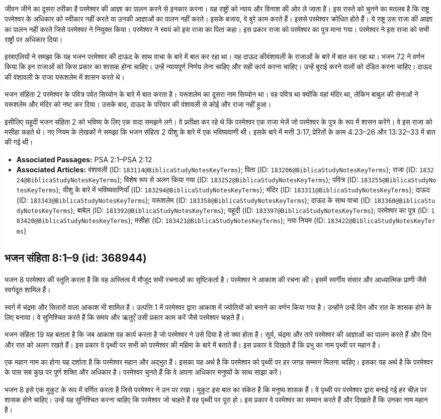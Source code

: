जीवन जीने का दूसरा तरीका है परमेश्वर की आज्ञा का पालन करने से इनकार करना। यह राष्ट्रों को न्याय और विनाश की ओर ले जाता है। इस रास्ते को चुनने का मतलब है कि राष्ट्र परमेश्वर के अधिकार को स्वीकार नहीं करते या उनकी आज्ञाओं का पालन नहीं करते। इसके बजाय, वे बुरे काम करते हैं। इससे परमेश्वर क्रोधित होते हैं। ये राष्ट्र उस राजा की आज्ञा का पालन नहीं करते जिसे परमेश्वर ने नियुक्त किया। परमेश्वर ने स्वयं को इस राजा का पिता कहा। इस प्रकार राजा को परमेश्वर का पुत्र माना गया। परमेश्वर ने इस राजा को सभी राष्ट्रों पर अधिकार दिया।

इस्राएलियों ने समझा कि यह भजन परमेश्वर की दाऊद के साथ वाचा के बारे में बात कर रहा था। यह दाऊद कीवंशावली के राजाओं के बारे में बात कर रहा था। भजन 72 ने वर्णन किया कि इन राजाओं को किस प्रकार का शासक होना चाहिए। उन्हें न्यायपूर्ण निर्णय लेना चाहिए और सही कार्य करना चाहिए। उन्हें बुराई करने वालों को दंडित करना चाहिए। दाऊद की वंशावली के राजा यरूशलेम में शासन करते थे।

भजन संहिता 2 परमेश्वर के पवित्र पर्वत सिय्योन के बारे में बात करता है। यरूशलेम का दूसरा नाम सिय्योन था। वह पवित्र था क्योंकि वहां मंदिर था, लेकिन बाबुल की सेनाओं ने यरूशलेम और मंदिर को नष्ट कर दिया। उसके बाद, दाऊद के परिवार की वंशावली से कोई और राजा नहीं हुआ।

इसीलिए यहूदी भजन संहिता 2 को भविष्य के लिए एक वादा समझने लगे। वे प्रतीक्षा कर रहे थे कि परमेश्वर एक राजा भेजें जो परमेश्वर के पुत्र के रूप में शासन करेंगे। वे इस राजा को मसीहा कहते थे। नए नियम के लेखकों ने समझा कि भजन संहिता 2 यीशु के बारे में एक भविष्यवाणी थी। इसके बारे में मत्ती 3:17, प्रेरितों के काम 4:23–26 और 13:32–33 में बात की गई थी।

* **Associated Passages:** PSA 2:1–PSA 2:12
* **Associated Articles:** वंशावली  (ID: `183114@BiblicaStudyNotesKeyTerms`); पिता (ID: `183206@BiblicaStudyNotesKeyTerms`); राजा (ID: `183224@BiblicaStudyNotesKeyTerms`); विशेष रूप से अलग किया गया (ID: `183252@BiblicaStudyNotesKeyTerms`); पवित्र (ID: `183255@BiblicaStudyNotesKeyTerms`); यीशु के बारे में भविष्यवाणियाँ (ID: `183294@BiblicaStudyNotesKeyTerms`); मंदिर (ID: `183311@BiblicaStudyNotesKeyTerms`); दाऊद (ID: `183343@BiblicaStudyNotesKeyTerms`); यरूशलेम (ID: `183358@BiblicaStudyNotesKeyTerms`); दाऊद के साथ वाचा (ID: `183360@BiblicaStudyNotesKeyTerms`); बाबेल  (ID: `183392@BiblicaStudyNotesKeyTerms`); यहूदी (ID: `183397@BiblicaStudyNotesKeyTerms`); परमेश्‍वर का पुत्र (ID: `183420@BiblicaStudyNotesKeyTerms`); मसीहा (ID: `183421@BiblicaStudyNotesKeyTerms`); नया नियम (ID: `183422@BiblicaStudyNotesKeyTerms`)

## भजन संहिता 8:1–9 (id: 368944)

भजन 8 परमेश्वर की स्तुति करता है कि वह अस्तित्व में मौजूद सभी रचनाओं का सृष्टिकर्ता है। परमेश्वर ने आकाश की रचना की। इसमें स्वर्गीय संसार और आध्यात्मिक प्राणी जैसे स्वर्गदूत शामिल हैं।

स्वर्ग में चंद्रमा और सितारों वाला आकाश भी शामिल है। उत्पत्ति 1 में परमेश्वर द्वारा आकाश में ज्योतियों को बनाने का वर्णन किया गया है। उन्होंने उन्हें दिन और रात के शासक होने के लिए बनाया। वे सुनिश्चित करते हैं कि समय और ऋतुएँ उसी प्रकार काम करें जैसे परमेश्वर चाहते हैं।

भजन संहिता 19 यह बताता है कि जब आकाश वह कार्य करता है जो परमेश्वर ने उसे दिया है तो क्या होता है। सूर्य, चंद्रमा और तारे परमेश्वर की आज्ञाओं का पालन करते हैं और दिन और रात को अलग रखते हैं। इस प्रकार वे पृथ्वी पर सभी को परमेश्वर की महिमा के बारे में बताते हैं। इस प्रकार वे दिखाते हैं कि प्रभु का नाम पृथ्वी पर महान है।

एक महान नाम का होना यह दर्शाता है कि परमेश्वर महान और अद्भुत हैं। इसका यह अर्थ है कि परमेश्वर को पृथ्वी पर हर जगह सम्मान मिलना चाहिए। इसका यह अर्थ है कि परमेश्वर के पास सब कुछ पर पूर्ण शक्ति और अधिकार है। परमेश्वर चुनते हैं कि वे अपना अधिकार मनुष्यों के साथ साझा करें।

भजन 8 इसे एक मुकुट के रूप में वर्णित करता है जिसे परमेश्वर ने उन पर रखा। मुकुट इस बात का संकेत है कि मनुष्य शासक हैं। वे पृथ्वी पर परमेश्वर द्वारा बनाई गई हर चीज़ पर शासक होने चाहिए। उन्हें यह सुनिश्चित करना चाहिए कि परमेश्वर जो चाहते हैं वह पृथ्वी पर पूरा हो। इस प्रकार वे परमेश्वर का सम्मान करते हैं और दिखाते हैं कि उनका नाम महान है।
